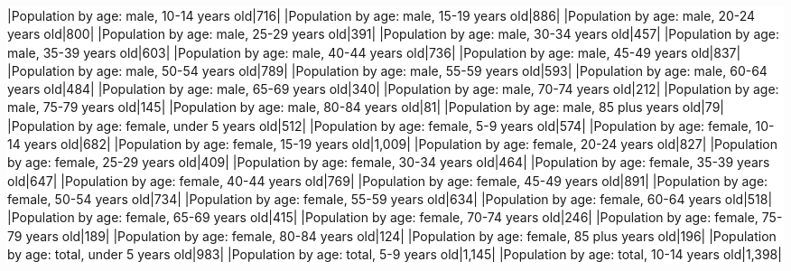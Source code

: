 |Population by age: male, 10-14 years old|716|
|Population by age: male, 15-19 years old|886|
|Population by age: male, 20-24 years old|800|
|Population by age: male, 25-29 years old|391|
|Population by age: male, 30-34 years old|457|
|Population by age: male, 35-39 years old|603|
|Population by age: male, 40-44 years old|736|
|Population by age: male, 45-49 years old|837|
|Population by age: male, 50-54 years old|789|
|Population by age: male, 55-59 years old|593|
|Population by age: male, 60-64 years old|484|
|Population by age: male, 65-69 years old|340|
|Population by age: male, 70-74 years old|212|
|Population by age: male, 75-79 years old|145|
|Population by age: male, 80-84 years old|81|
|Population by age: male, 85 plus years old|79|
|Population by age: female, under 5 years old|512|
|Population by age: female, 5-9 years old|574|
|Population by age: female, 10-14 years old|682|
|Population by age: female, 15-19 years old|1,009|
|Population by age: female, 20-24 years old|827|
|Population by age: female, 25-29 years old|409|
|Population by age: female, 30-34 years old|464|
|Population by age: female, 35-39 years old|647|
|Population by age: female, 40-44 years old|769|
|Population by age: female, 45-49 years old|891|
|Population by age: female, 50-54 years old|734|
|Population by age: female, 55-59 years old|634|
|Population by age: female, 60-64 years old|518|
|Population by age: female, 65-69 years old|415|
|Population by age: female, 70-74 years old|246|
|Population by age: female, 75-79 years old|189|
|Population by age: female, 80-84 years old|124|
|Population by age: female, 85 plus years old|196|
|Population by age: total, under 5 years old|983|
|Population by age: total, 5-9 years old|1,145|
|Population by age: total, 10-14 years old|1,398|
